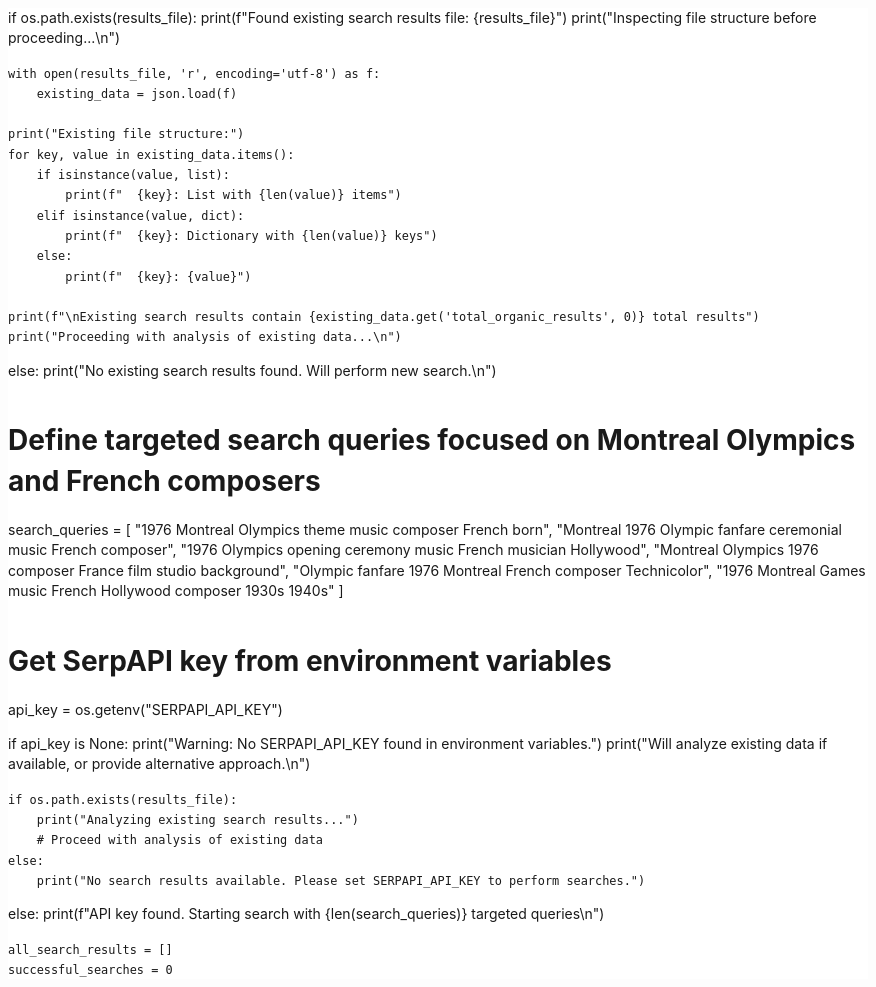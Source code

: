 if os.path.exists(results_file):
    print(f"Found existing search results file: {results_file}")
    print("Inspecting file structure before proceeding...\n")
    
    with open(results_file, 'r', encoding='utf-8') as f:
        existing_data = json.load(f)
    
    print("Existing file structure:")
    for key, value in existing_data.items():
        if isinstance(value, list):
            print(f"  {key}: List with {len(value)} items")
        elif isinstance(value, dict):
            print(f"  {key}: Dictionary with {len(value)} keys")
        else:
            print(f"  {key}: {value}")
    
    print(f"\nExisting search results contain {existing_data.get('total_organic_results', 0)} total results")
    print("Proceeding with analysis of existing data...\n")
else:
    print("No existing search results found. Will perform new search.\n")

# Define targeted search queries focused on Montreal Olympics and French composers
search_queries = [
    "1976 Montreal Olympics theme music composer French born",
    "Montreal 1976 Olympic fanfare ceremonial music French composer", 
    "1976 Olympics opening ceremony music French musician Hollywood",
    "Montreal Olympics 1976 composer France film studio background",
    "Olympic fanfare 1976 Montreal French composer Technicolor",
    "1976 Montreal Games music French Hollywood composer 1930s 1940s"
]

# Get SerpAPI key from environment variables
api_key = os.getenv("SERPAPI_API_KEY")

if api_key is None:
    print("Warning: No SERPAPI_API_KEY found in environment variables.")
    print("Will analyze existing data if available, or provide alternative approach.\n")
    
    if os.path.exists(results_file):
        print("Analyzing existing search results...")
        # Proceed with analysis of existing data
    else:
        print("No search results available. Please set SERPAPI_API_KEY to perform searches.")
else:
    print(f"API key found. Starting search with {len(search_queries)} targeted queries\n")
    
    all_search_results = []
    successful_searches = 0
    